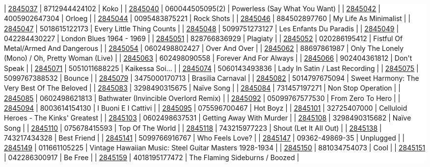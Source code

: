 | [2845037](https://www.discogs.com/release/2845037) | 8712944424102 | Koko |
| [2845040](https://www.discogs.com/release/2845040) | 060044505095(2) | Powerless (Say What You Want) |
| [2845042](https://www.discogs.com/release/2845042) | 4005902647304 | Orloeg |
| [2845044](https://www.discogs.com/release/2845044) | 0095483875221 | Rock Shots |
| [2845046](https://www.discogs.com/release/2845046) | 884502897760 | My Life As Minimalist |
| [2845047](https://www.discogs.com/release/2845047) | 5018615122173 | Every Little Thing Counts |
| [2845048](https://www.discogs.com/release/2845048) | 5099751273127 | Les Enfants Du Paradis |
| [2845049](https://www.discogs.com/release/2845049) | 042284430227 | London Blues 1964 - 1969 |
| [2845051](https://www.discogs.com/release/2845051) | 828766836929 | Plagiaty |
| [2845052](https://www.discogs.com/release/2845052) | 020286195412 | Fistful Of Metal/Armed And Dangerous |
| [2845054](https://www.discogs.com/release/2845054) | 0602498802427 | Over And Over |
| [2845062](https://www.discogs.com/release/2845062) | 88697861987 | Only The Lonely (Mono) / Oh, Pretty Woman (Live) |
| [2845063](https://www.discogs.com/release/2845063) | 602498090558 | Forever And For Always |
| [2845066](https://www.discogs.com/release/2845066) | 902404361812 | Don't Speak |
| [2845071](https://www.discogs.com/release/2845071) | 5051011688225 | Kaikessa Soi... |
| [2845074](https://www.discogs.com/release/2845074) | 5060143493836 | Lady In Satin / Last Recording |
| [2845075](https://www.discogs.com/release/2845075) | 5099767388532 | Bounce |
| [2845079](https://www.discogs.com/release/2845079) | 3475000170713 | Brasilia Carnaval |
| [2845082](https://www.discogs.com/release/2845082) | 5014797675094 | Sweet Harmony: The Very Best Of The Beloved |
| [2845083](https://www.discogs.com/release/2845083) | 3298490315675 | Naïve Song |
| [2845084](https://www.discogs.com/release/2845084) | 731457197271 | Non Stop Operation |
| [2845085](https://www.discogs.com/release/2845085) | 0602498621813 | Bathwater (Invincible Overlord Remix) |
| [2845092](https://www.discogs.com/release/2845092) | 05099767577530 | From Zero To Hero |
| [2845094](https://www.discogs.com/release/2845094) | 8003614154130 | I Buoni E I Cattivi |
| [2845095](https://www.discogs.com/release/2845095) | 075596700467 | Hot Boyz |
| [2845101](https://www.discogs.com/release/2845101) | 32725407000 | Celluloid Heroes - The Kinks' Greatest |
| [2845103](https://www.discogs.com/release/2845103) | 0602498637531 | Getting Away With Murder |
| [2845108](https://www.discogs.com/release/2845108) | 3298490315682 | Naïve Song |
| [2845110](https://www.discogs.com/release/2845110) | 075678415593 | Top Of The World |
| [2845118](https://www.discogs.com/release/2845118) | 743215977223 | Shout (Let It All Out) |
| [2845138](https://www.discogs.com/release/2845138) | 743217434328 | Best Friend |
| [2845141](https://www.discogs.com/release/2845141) | 5099766916767 | Who Feels Love? |
| [2845147](https://www.discogs.com/release/2845147) | 09362-49869-35 | Unplugged |
| [2845149](https://www.discogs.com/release/2845149) | 011661105225 | Vintage Hawaiian Music: Steel Guitar Masters 1928-1934 |
| [2845150](https://www.discogs.com/release/2845150) | 881034754073 | Cool |
| [2845151](https://www.discogs.com/release/2845151) | 042286300917 | Be Free |
| [2845159](https://www.discogs.com/release/2845159) | 4018195177472 | The Flaming Sideburns / Boozed |